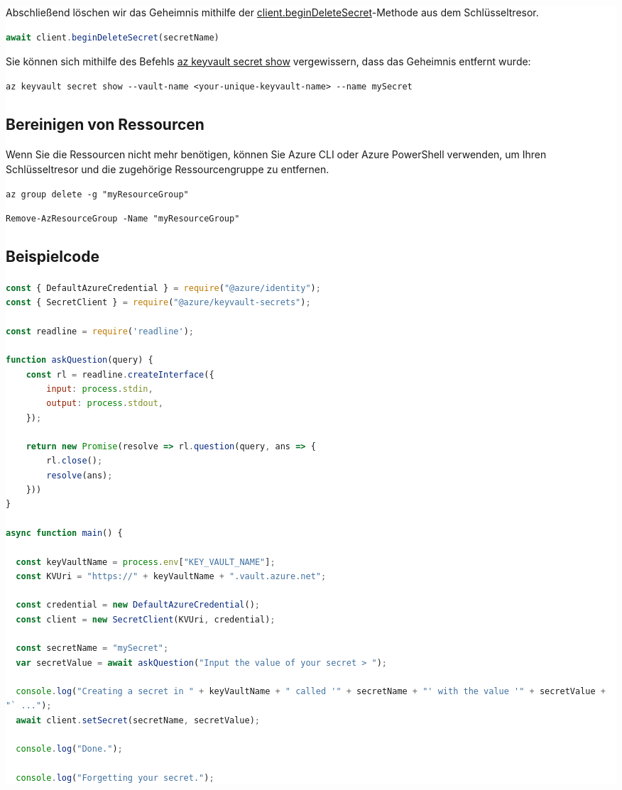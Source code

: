 Abschließend löschen wir das Geheimnis mithilfe der [client.beginDeleteSecret](/javascript/api/@azure/keyvault-secrets/secretclient?view=azure-node-latest#begindeletesecret-string--begindeletesecretoptions-)-Methode aus dem Schlüsseltresor.

```javascript
await client.beginDeleteSecret(secretName)
```

Sie können sich mithilfe des Befehls [az keyvault secret show](/cli/azure/keyvault/secret?view=azure-cli-latest#az-keyvault-secret-show) vergewissern, dass das Geheimnis entfernt wurde:

```azurecli
az keyvault secret show --vault-name <your-unique-keyvault-name> --name mySecret
```

## <a name="clean-up-resources"></a>Bereinigen von Ressourcen

Wenn Sie die Ressourcen nicht mehr benötigen, können Sie Azure CLI oder Azure PowerShell verwenden, um Ihren Schlüsseltresor und die zugehörige Ressourcengruppe zu entfernen.

```azurecli
az group delete -g "myResourceGroup"
```

```azurepowershell
Remove-AzResourceGroup -Name "myResourceGroup"
```

## <a name="sample-code"></a>Beispielcode

```javascript
const { DefaultAzureCredential } = require("@azure/identity");
const { SecretClient } = require("@azure/keyvault-secrets");

const readline = require('readline');

function askQuestion(query) {
    const rl = readline.createInterface({
        input: process.stdin,
        output: process.stdout,
    });

    return new Promise(resolve => rl.question(query, ans => {
        rl.close();
        resolve(ans);
    }))
}

async function main() {

  const keyVaultName = process.env["KEY_VAULT_NAME"];
  const KVUri = "https://" + keyVaultName + ".vault.azure.net";

  const credential = new DefaultAzureCredential();
  const client = new SecretClient(KVUri, credential);

  const secretName = "mySecret";
  var secretValue = await askQuestion("Input the value of your secret > ");

  console.log("Creating a secret in " + keyVaultName + " called '" + secretName + "' with the value '" + secretValue + "` ...");
  await client.setSecret(secretName, secretValue);

  console.log("Done.");

  console.log("Forgetting your secret.");
```
